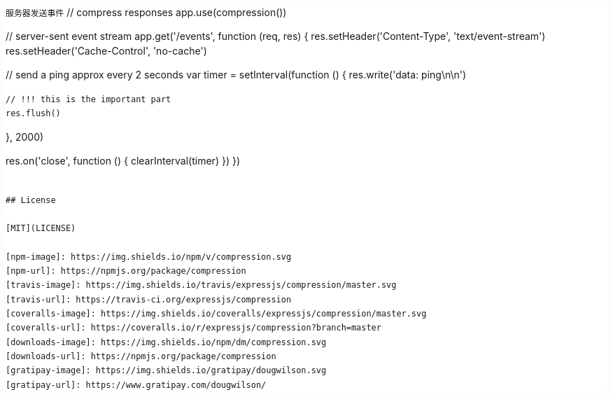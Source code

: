 ```服务器发送事件```
// compress responses
app.use(compression())

// server-sent event stream
app.get('/events', function (req, res) {
  res.setHeader('Content-Type', 'text/event-stream')
  res.setHeader('Cache-Control', 'no-cache')

  // send a ping approx every 2 seconds
  var timer = setInterval(function () {
    res.write('data: ping\n\n')

    // !!! this is the important part
    res.flush()
  }, 2000)

  res.on('close', function () {
    clearInterval(timer)
  })
})
```

## License

[MIT](LICENSE)

[npm-image]: https://img.shields.io/npm/v/compression.svg
[npm-url]: https://npmjs.org/package/compression
[travis-image]: https://img.shields.io/travis/expressjs/compression/master.svg
[travis-url]: https://travis-ci.org/expressjs/compression
[coveralls-image]: https://img.shields.io/coveralls/expressjs/compression/master.svg
[coveralls-url]: https://coveralls.io/r/expressjs/compression?branch=master
[downloads-image]: https://img.shields.io/npm/dm/compression.svg
[downloads-url]: https://npmjs.org/package/compression
[gratipay-image]: https://img.shields.io/gratipay/dougwilson.svg
[gratipay-url]: https://www.gratipay.com/dougwilson/
